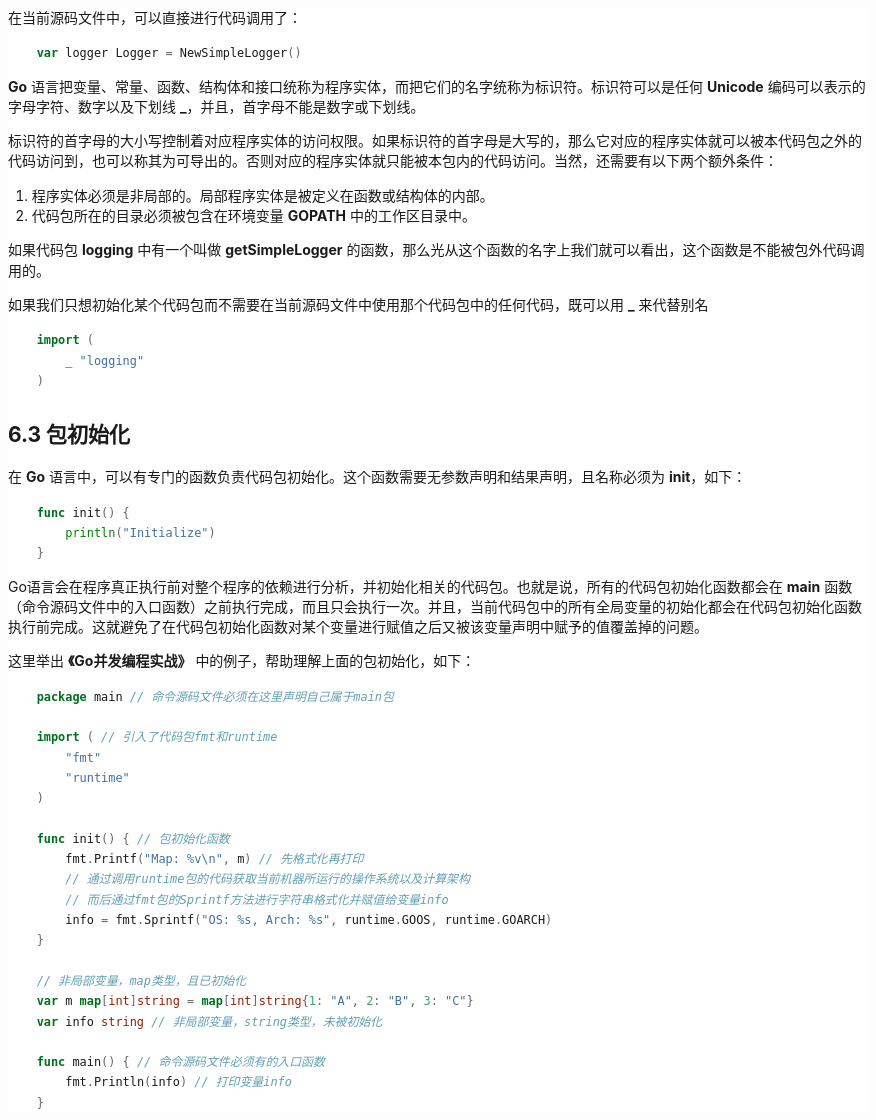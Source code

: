 在当前源码文件中，可以直接进行代码调用了：
```go
	var logger Logger = NewSimpleLogger()
```
	
**Go** 语言把变量、常量、函数、结构体和接口统称为程序实体，而把它们的名字统称为标识符。标识符可以是任何 **Unicode** 编码可以表示的字母字符、数字以及下划线 **_**，并且，首字母不能是数字或下划线。

标识符的首字母的大小写控制着对应程序实体的访问权限。如果标识符的首字母是大写的，那么它对应的程序实体就可以被本代码包之外的代码访问到，也可以称其为可导出的。否则对应的程序实体就只能被本包内的代码访问。当然，还需要有以下两个额外条件：
1. 程序实体必须是非局部的。局部程序实体是被定义在函数或结构体的内部。
2. 代码包所在的目录必须被包含在环境变量 **GOPATH** 中的工作区目录中。

如果代码包 **logging** 中有一个叫做 **getSimpleLogger** 的函数，那么光从这个函数的名字上我们就可以看出，这个函数是不能被包外代码调用的。

如果我们只想初始化某个代码包而不需要在当前源码文件中使用那个代码包中的任何代码，既可以用 **_** 来代替别名
```go
	import (
		_ "logging"
	)
```
	
	
## 6.3 包初始化

在 **Go** 语言中，可以有专门的函数负责代码包初始化。这个函数需要无参数声明和结果声明，且名称必须为 **init**，如下：
```go
	func init() {
		println("Initialize")
	}
```
	
Go语言会在程序真正执行前对整个程序的依赖进行分析，并初始化相关的代码包。也就是说，所有的代码包初始化函数都会在 **main** 函数（命令源码文件中的入口函数）之前执行完成，而且只会执行一次。并且，当前代码包中的所有全局变量的初始化都会在代码包初始化函数执行前完成。这就避免了在代码包初始化函数对某个变量进行赋值之后又被该变量声明中赋予的值覆盖掉的问题。

这里举出 **《Go并发编程实战》** 中的例子，帮助理解上面的包初始化，如下：
```go
	package main // 命令源码文件必须在这里声明自己属于main包

	import ( // 引入了代码包fmt和runtime
		"fmt"
		"runtime"
	)
	
	func init() { // 包初始化函数
		fmt.Printf("Map: %v\n", m) // 先格式化再打印
		// 通过调用runtime包的代码获取当前机器所运行的操作系统以及计算架构
		// 而后通过fmt包的Sprintf方法进行字符串格式化并赋值给变量info
		info = fmt.Sprintf("OS: %s, Arch: %s", runtime.GOOS, runtime.GOARCH)
	}

	// 非局部变量，map类型，且已初始化
	var m map[int]string = map[int]string{1: "A", 2: "B", 3: "C"}
	var info string // 非局部变量，string类型，未被初始化

	func main() { // 命令源码文件必须有的入口函数
		fmt.Println(info) // 打印变量info
	}
```
	